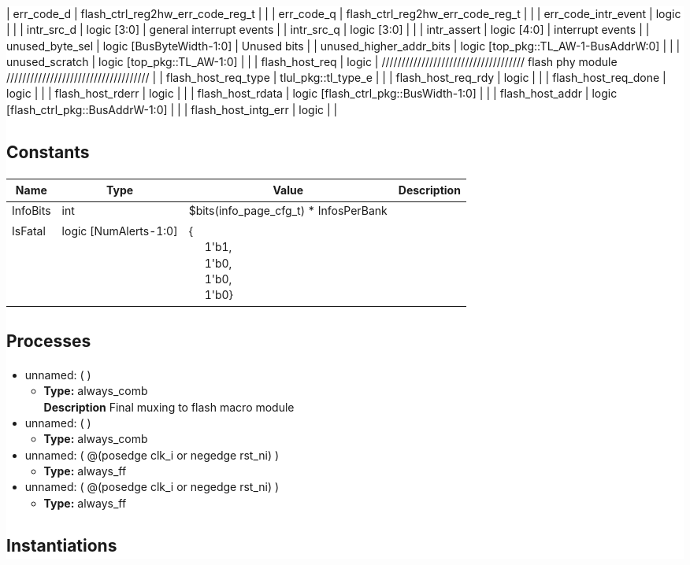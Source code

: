 | err_code_d               | flash_ctrl_reg2hw_err_code_reg_t                                |                                                                                                                                                                            |
| err_code_q               | flash_ctrl_reg2hw_err_code_reg_t                                |                                                                                                                                                                            |
| err_code_intr_event      | logic                                                           |                                                                                                                                                                            |
| intr_src_d               | logic [3:0]                                                     |  general interrupt events                                                                                                                                                  |
| intr_src_q               | logic [3:0]                                                     |                                                                                                                                                                            |
| intr_assert              | logic [4:0]                                                     |  interrupt events                                                                                                                                                          |
| unused_byte_sel          | logic [BusByteWidth-1:0]                                        |  Unused bits                                                                                                                                                               |
| unused_higher_addr_bits  | logic [top_pkg::TL_AW-1-BusAddrW:0]                             |                                                                                                                                                                            |
| unused_scratch           | logic [top_pkg::TL_AW-1:0]                                      |                                                                                                                                                                            |
| flash_host_req           | logic                                                           | ////////////////////////////////////  flash phy module ////////////////////////////////////                                                                                |
| flash_host_req_type      | tlul_pkg::tl_type_e                                             |                                                                                                                                                                            |
| flash_host_req_rdy       | logic                                                           |                                                                                                                                                                            |
| flash_host_req_done      | logic                                                           |                                                                                                                                                                            |
| flash_host_rderr         | logic                                                           |                                                                                                                                                                            |
| flash_host_rdata         | logic [flash_ctrl_pkg::BusWidth-1:0]                            |                                                                                                                                                                            |
| flash_host_addr          | logic [flash_ctrl_pkg::BusAddrW-1:0]                            |                                                                                                                                                                            |
| flash_host_intg_err      | logic                                                           |                                                                                                                                                                            |
## Constants

| Name     | Type                  | Value                                                                                                                                                                    | Description |
| -------- | --------------------- | ------------------------------------------------------------------------------------------------------------------------------------------------------------------------ | ----------- |
| InfoBits | int                   | $bits(info_page_cfg_t) * InfosPerBank                                                                                                                                    |             |
| IsFatal  | logic [NumAlerts-1:0] | {<br><span style="padding-left:20px">1'b1,<br><span style="padding-left:20px"> 1'b0,<br><span style="padding-left:20px"> 1'b0,<br><span style="padding-left:20px"> 1'b0} |             |
## Processes
- unnamed: (  )
  - **Type:** always_comb
</br>**Description**
 Final muxing to flash macro module 
- unnamed: (  )
  - **Type:** always_comb
- unnamed: ( @(posedge clk_i or negedge rst_ni) )
  - **Type:** always_ff
- unnamed: ( @(posedge clk_i or negedge rst_ni) )
  - **Type:** always_ff
## Instantiations
